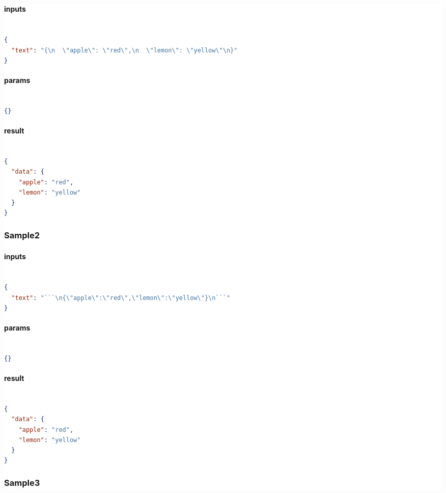 #### inputs

```json

{
  "text": "{\n  \"apple\": \"red\",\n  \"lemon\": \"yellow\"\n}"
}

```

#### params

```json

{}

```

#### result

```json

{
  "data": {
    "apple": "red",
    "lemon": "yellow"
  }
}

```
### Sample2

#### inputs

```json

{
  "text": "```\n{\"apple\":\"red\",\"lemon\":\"yellow\"}\n```"
}

```

#### params

```json

{}

```

#### result

```json

{
  "data": {
    "apple": "red",
    "lemon": "yellow"
  }
}

```
### Sample3

